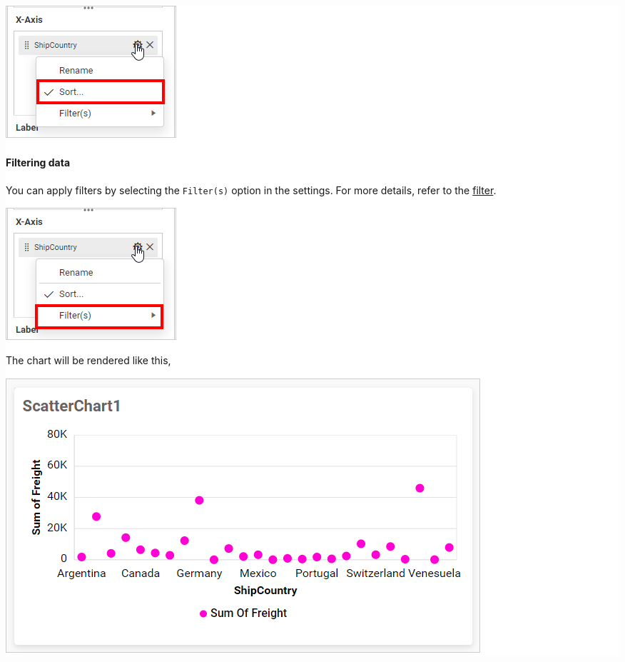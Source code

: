 ![Sort Settings](/static/assets/visualizing-data/visualization-widgets/images/scatter-chart/sort-option.png)

#### Filtering data

You can apply filters by selecting the `Filter(s)` option in the settings. For more details, refer to the [filter](/visualizing-data/working-with-widgets/configuring-widget-filters/#configuring-filter-for-dimension-column).

![Configuring filter for dimension column](/static/assets/visualizing-data/visualization-widgets/images/scatter-chart/x-axis-filter-option.png)

The chart will be rendered like this,

![Scatter chart](/static/assets/visualizing-data/visualization-widgets/images/scatter-chart/scatter-chart.png)
